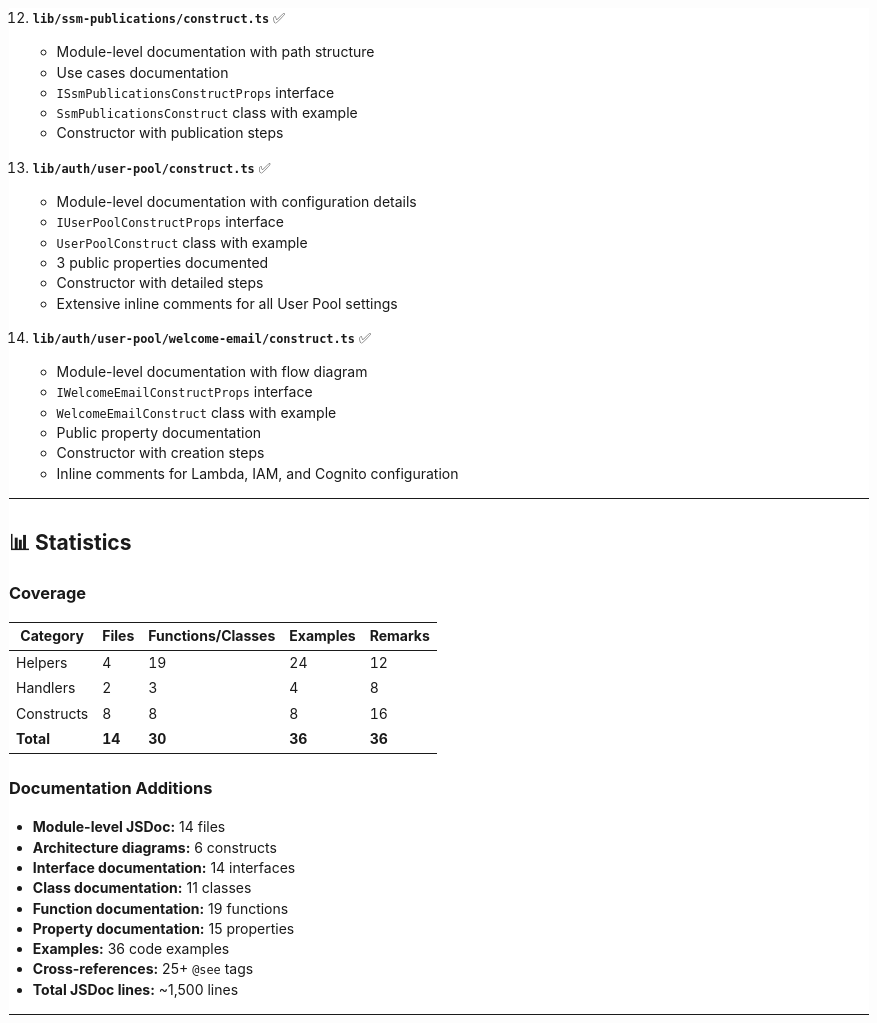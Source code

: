 12. **`lib/ssm-publications/construct.ts`** ✅
    - Module-level documentation with path structure
    - Use cases documentation
    - `ISsmPublicationsConstructProps` interface
    - `SsmPublicationsConstruct` class with example
    - Constructor with publication steps

13. **`lib/auth/user-pool/construct.ts`** ✅
    - Module-level documentation with configuration details
    - `IUserPoolConstructProps` interface
    - `UserPoolConstruct` class with example
    - 3 public properties documented
    - Constructor with detailed steps
    - Extensive inline comments for all User Pool settings

14. **`lib/auth/user-pool/welcome-email/construct.ts`** ✅
    - Module-level documentation with flow diagram
    - `IWelcomeEmailConstructProps` interface
    - `WelcomeEmailConstruct` class with example
    - Public property documentation
    - Constructor with creation steps
    - Inline comments for Lambda, IAM, and Cognito configuration

---

## 📊 Statistics

### **Coverage**

| Category | Files | Functions/Classes | Examples | Remarks |
|----------|-------|-------------------|----------|---------|
| Helpers | 4 | 19 | 24 | 12 |
| Handlers | 2 | 3 | 4 | 8 |
| Constructs | 8 | 8 | 8 | 16 |
| **Total** | **14** | **30** | **36** | **36** |

### **Documentation Additions**

- **Module-level JSDoc:** 14 files
- **Architecture diagrams:** 6 constructs
- **Interface documentation:** 14 interfaces
- **Class documentation:** 11 classes
- **Function documentation:** 19 functions
- **Property documentation:** 15 properties
- **Examples:** 36 code examples
- **Cross-references:** 25+ `@see` tags
- **Total JSDoc lines:** ~1,500 lines

---
